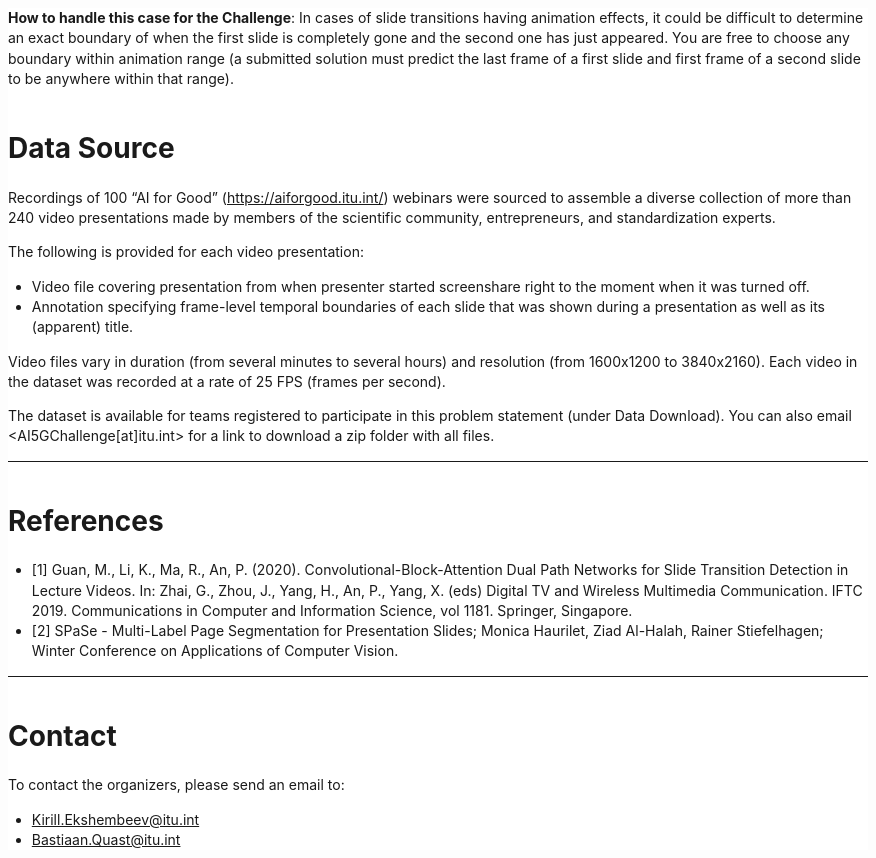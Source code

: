 **How to handle this case for the Challenge**: In cases of slide transitions having animation effects, it could be difficult to determine an exact boundary of when the first slide is completely gone and the second one has just appeared. You are free to choose any boundary within animation range (a submitted solution must predict the last frame of a first slide and first frame of a second slide to be anywhere within that range).

# Data Source

Recordings of 100 “AI for Good” (https://aiforgood.itu.int/) webinars were sourced to assemble a diverse collection of more than 240 video presentations made by members of the scientific community, entrepreneurs, and standardization experts.

The following is provided for each video presentation:
* Video file covering presentation from when presenter started screenshare right to the moment when it was turned off.
* Annotation specifying frame-level temporal boundaries of each slide that was shown during a presentation as well as its (apparent) title.

Video files vary in duration (from several minutes to several hours) and resolution (from 1600x1200 to 3840x2160).
Each video in the dataset was recorded at a rate of 25 FPS (frames per second).

The dataset is available for teams registered to participate in this problem statement (under Data Download). You can also email <AI5GChallenge[at]itu.int> for a link to download a zip folder with all files.

---

# References

* [1] Guan, M., Li, K., Ma, R., An, P. (2020). Convolutional-Block-Attention Dual Path Networks for Slide Transition Detection in Lecture Videos. In: Zhai, G., Zhou, J., Yang, H., An, P., Yang, X. (eds) Digital TV and Wireless Multimedia Communication. IFTC 2019. Communications in Computer and Information Science, vol 1181. Springer, Singapore.
* [2] SPaSe - Multi-Label Page Segmentation for Presentation Slides; Monica Haurilet, Ziad Al-Halah, Rainer Stiefelhagen; Winter Conference on Applications of Computer Vision.

---

# Contact

To contact the organizers, please send an email to:
* [Kirill.Ekshembeev@itu.int](mailto:Kirill.Ekshembeev@itu.int)
* [Bastiaan.Quast@itu.int](mailto:Bastiaan.Quast@itu.int)
